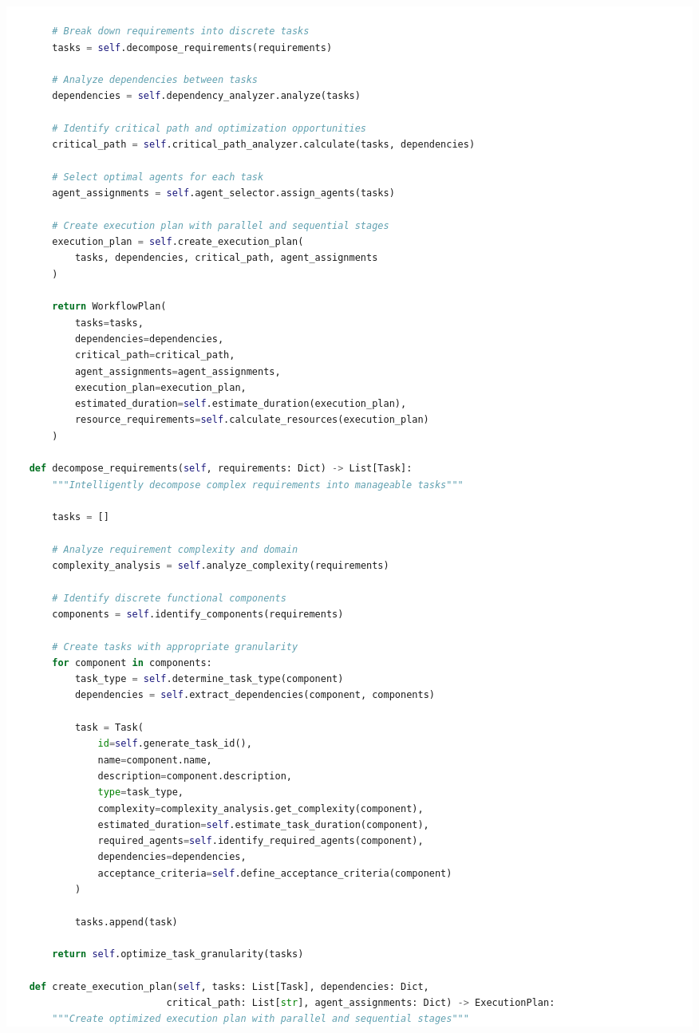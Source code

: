 ```python

        # Break down requirements into discrete tasks
        tasks = self.decompose_requirements(requirements)

        # Analyze dependencies between tasks
        dependencies = self.dependency_analyzer.analyze(tasks)

        # Identify critical path and optimization opportunities
        critical_path = self.critical_path_analyzer.calculate(tasks, dependencies)

        # Select optimal agents for each task
        agent_assignments = self.agent_selector.assign_agents(tasks)

        # Create execution plan with parallel and sequential stages
        execution_plan = self.create_execution_plan(
            tasks, dependencies, critical_path, agent_assignments
        )

        return WorkflowPlan(
            tasks=tasks,
            dependencies=dependencies,
            critical_path=critical_path,
            agent_assignments=agent_assignments,
            execution_plan=execution_plan,
            estimated_duration=self.estimate_duration(execution_plan),
            resource_requirements=self.calculate_resources(execution_plan)
        )

    def decompose_requirements(self, requirements: Dict) -> List[Task]:
        """Intelligently decompose complex requirements into manageable tasks"""

        tasks = []

        # Analyze requirement complexity and domain
        complexity_analysis = self.analyze_complexity(requirements)

        # Identify discrete functional components
        components = self.identify_components(requirements)

        # Create tasks with appropriate granularity
        for component in components:
            task_type = self.determine_task_type(component)
            dependencies = self.extract_dependencies(component, components)

            task = Task(
                id=self.generate_task_id(),
                name=component.name,
                description=component.description,
                type=task_type,
                complexity=complexity_analysis.get_complexity(component),
                estimated_duration=self.estimate_task_duration(component),
                required_agents=self.identify_required_agents(component),
                dependencies=dependencies,
                acceptance_criteria=self.define_acceptance_criteria(component)
            )

            tasks.append(task)

        return self.optimize_task_granularity(tasks)

    def create_execution_plan(self, tasks: List[Task], dependencies: Dict,
                            critical_path: List[str], agent_assignments: Dict) -> ExecutionPlan:
        """Create optimized execution plan with parallel and sequential stages"""
```